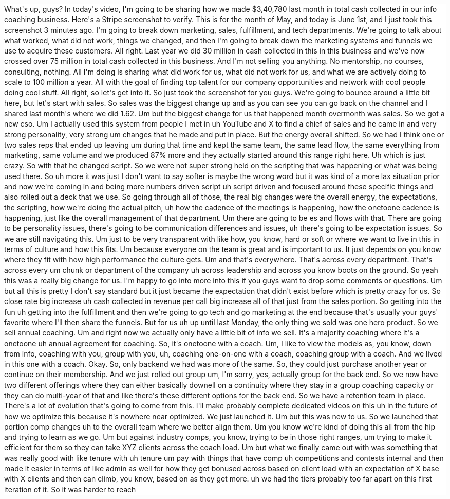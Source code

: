 What's up, guys? In today's video, I'm going to be sharing how we made $3,40,780 last month in total cash collected in our info coaching business. Here's a Stripe screenshot to verify. This is for the month of May, and today is June 1st, and I just took this screenshot 3 minutes ago. I'm going to break down marketing, sales, fulfillment, and tech departments. We're going to talk about what worked, what did not work, things we changed, and then I'm going to break down the marketing systems and funnels we use to acquire these customers. All right. Last year we did 30 million in cash collected in this in this business and we've now crossed over 75 million in total cash collected in this business. And I'm not selling you anything. No mentorship, no courses, consulting, nothing. All I'm doing is sharing what did work for us, what did not work for us, and what we are actively doing to scale to 100 million a year. All with the goal of finding top talent for our company opportunities and network with cool people doing cool stuff. All right, so let's get into it. So just took the screenshot for you guys. We're going to bounce around a little bit here, but let's start with sales. So sales was the biggest change up and as you can see you can go back on the channel and I shared last month's where we did 1.62. Um but the biggest change for us that happened month overmonth was sales. So we got a new cso. Um I actually used this system from people I met in uh YouTube and X to find a chief of sales and he came in and very strong personality, very strong um changes that he made and put in place. But the energy overall shifted. So we had I think one or two sales reps that ended up leaving um during that time and kept the same team, the same lead flow, the same everything from marketing, same volume and we produced 87% more and they actually started around this range right here. Uh which is just crazy. So with that he changed script. So we were not super strong held on the scripting that was happening or what was being used there. So uh more it was just I don't want to say softer is maybe the wrong word but it was kind of a more lax situation prior and now we're coming in and being more numbers driven script uh script driven and focused around these specific things and also rolled out a deck that we use. So going through all of those, the real big changes were the overall energy, the expectations, the scripting, how we're doing the actual pitch, uh how the cadence of the meetings is happening, how the onetoone cadence is happening, just like the overall management of that department. Um there are going to be es and flows with that. There are going to be personality issues, there's going to be communication differences and issues, uh there's going to be expectation issues. So we are still navigating this. Um just to be very transparent with like how, you know, hard or soft or where we want to live in this in terms of culture and how this fits. Um because everyone on the team is great and is important to us. It just depends on you know where they fit with how high performance the culture gets. Um and that's everywhere. That's across every department. That's across every um chunk or department of the company uh across leadership and across you know boots on the ground. So yeah this was a really big change for us. I'm happy to go into more into this if you guys want to drop some comments or questions. Um but all this is pretty I don't say standard but it just became the expectation that didn't exist before which is pretty crazy for us. So close rate big increase uh cash collected in revenue per call big increase all of that just from the sales portion. So getting into the fun uh getting into the fulfillment and then we're going to go tech and go marketing at the end because that's usually your guys' favorite where I'll then share the funnels. But for us uh up until last Monday, the only thing we sold was one hero product. So we sell annual coaching. Um and right now we actually only have a little bit of info we sell. It's a majority coaching where it's a onetoone uh annual agreement for coaching. So, it's onetoone with a coach. Um, I like to view the models as, you know, down from info, coaching with you, group with you, uh, coaching one-on-one with a coach, coaching group with a coach. And we lived in this one with a coach. Okay. So, only backend we had was more of the same. So, they could just purchase another year or continue on their membership. And we just rolled out group um, I'm sorry, yes, actually group for the back end. So we now have two different offerings where they can either basically downell on a continuity where they stay in a group coaching capacity or they can do multi-year of that and like there's these different options for the back end. So we have a retention team in place. There's a lot of evolution that's going to come from this. I'll make probably complete dedicated videos on this uh in the future of how we optimize this because it's nowhere near optimized. We just launched it. Um but this was new to us. So we launched that portion comp changes uh to the overall team where we better align them. Um you know we're kind of doing this all from the hip and trying to learn as we go. Um but against industry comps, you know, trying to be in those right ranges, um trying to make it efficient for them so they can take XYZ clients across the coach load. Um but what we finally came out with was something that was really good with like tenure with uh tenure um pay with things that have comp uh competitions and contests internal and then made it easier in terms of like admin as well for how they get bonused across based on client load with an expectation of X base with X clients and then can climb, you know, based on as they get more. uh we had the tiers probably too far apart on this first iteration of it. So it was harder to reach